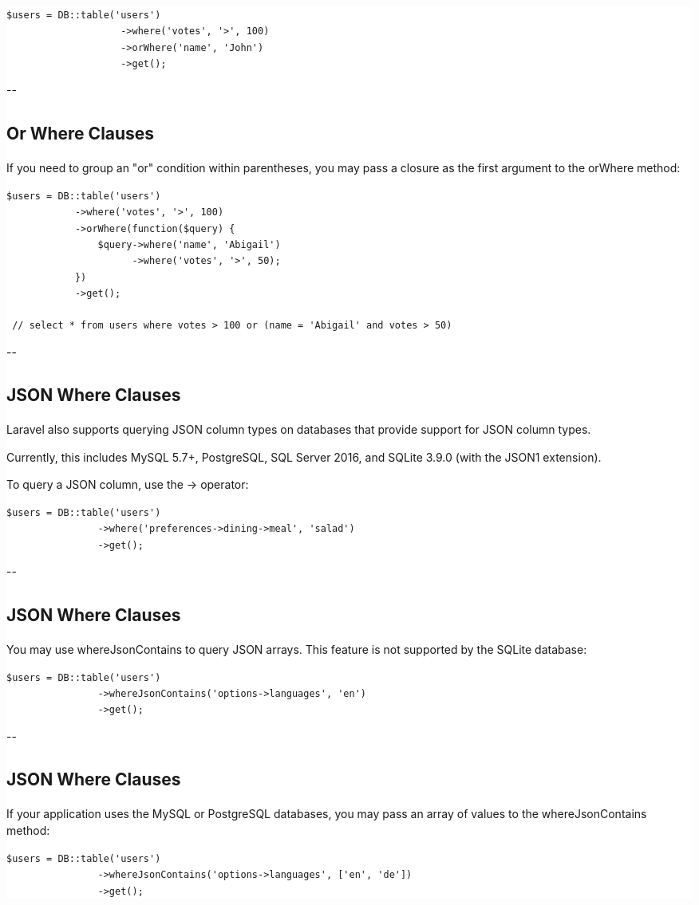 ```
$users = DB::table('users')
                    ->where('votes', '>', 100)
                    ->orWhere('name', 'John')
                    ->get();
```

--
## Or Where Clauses
If you need to group an "or" condition within parentheses, you may pass a closure as the first argument to the orWhere method:
```
$users = DB::table('users')
            ->where('votes', '>', 100)
            ->orWhere(function($query) {
                $query->where('name', 'Abigail')
                      ->where('votes', '>', 50);
            })
            ->get();

 // select * from users where votes > 100 or (name = 'Abigail' and votes > 50)
```

--
## JSON Where Clauses
Laravel also supports querying JSON column types on databases that provide support for JSON column types. 

Currently, this includes MySQL 5.7+, PostgreSQL, SQL Server 2016, and SQLite 3.9.0 (with the JSON1 extension). 

To query a JSON column, use the -> operator:
```
$users = DB::table('users')
                ->where('preferences->dining->meal', 'salad')
                ->get();
```

--
## JSON Where Clauses
You may use whereJsonContains to query JSON arrays. This feature is not supported by the SQLite database:
```
$users = DB::table('users')
                ->whereJsonContains('options->languages', 'en')
                ->get();
```

--
## JSON Where Clauses
If your application uses the MySQL or PostgreSQL databases, you may pass an array of values to the whereJsonContains method:
```
$users = DB::table('users')
                ->whereJsonContains('options->languages', ['en', 'de'])
                ->get();
```
